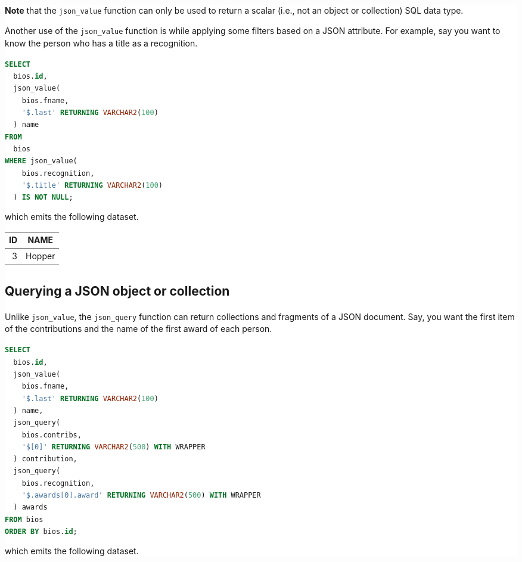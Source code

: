 **Note** that the `json_value` function can only be used to return a scalar (i.e., not an object or collection) SQL data type.

Another use of the `json_value` function is while applying some filters based on a JSON attribute. For example, say you want to know the person who has a title as a recognition.

```sql
SELECT 
  bios.id,
  json_value(
    bios.fname,
    '$.last' RETURNING VARCHAR2(100)
  ) name
FROM  
  bios
WHERE json_value(
    bios.recognition,
    '$.title' RETURNING VARCHAR2(100)
  ) IS NOT NULL;
```

which emits the following dataset.

| ID  | NAME   |
| --: | ------ |
| 3   | Hopper |

## Querying a JSON object or collection

Unlike `json_value`, the `json_query` function can return collections and fragments of a JSON document. Say, you want the first item of the contributions and the name of the first award of each person.

```sql
SELECT
  bios.id,
  json_value(
    bios.fname,
    '$.last' RETURNING VARCHAR2(100)
  ) name,
  json_query(
    bios.contribs, 
    '$[0]' RETURNING VARCHAR2(500) WITH WRAPPER
  ) contribution,
  json_query(
    bios.recognition, 
    '$.awards[0].award' RETURNING VARCHAR2(500) WITH WRAPPER
  ) awards
FROM bios
ORDER BY bios.id;
```

which emits the following dataset.
